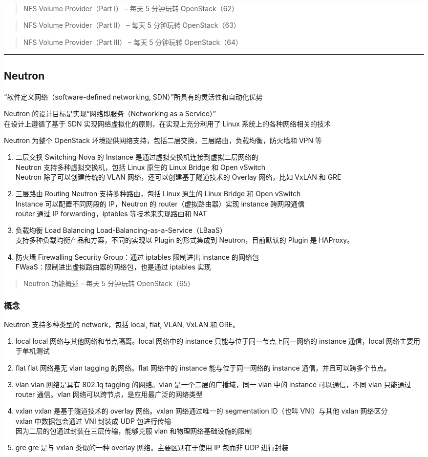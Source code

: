 > NFS Volume Provider（Part I） – 每天 5 分钟玩转 OpenStack（62）

> NFS Volume Provider（Part II） – 每天 5 分钟玩转 OpenStack（63）

> NFS Volume Provider（Part III） – 每天 5 分钟玩转 OpenStack（64）

---

## Neutron

“软件定义网络（software-defined networking, SDN）”所具有的灵活性和自动化优势

Neutron 的设计目标是实现“网络即服务（Networking as a Service）”  
在设计上遵循了基于 SDN 实现网络虚拟化的原则，在实现上充分利用了 Linux 系统上的各种网络相关的技术

Neutron 为整个 OpenStack 环境提供网络支持，包括二层交换，三层路由，负载均衡，防火墙和 VPN 等

1. 二层交换 Switching
   Nova 的 Instance 是通过虚拟交换机连接到虚拟二层网络的  
   Neutron 支持多种虚拟交换机，包括 Linux 原生的 Linux Bridge 和 Open vSwitch  
   Neutron 除了可以创建传统的 VLAN 网络，还可以创建基于隧道技术的 Overlay 网络，比如 VxLAN 和 GRE

2. 三层路由 Routing
   Neutron 支持多种路由，包括 Linux 原生的 Linux Bridge 和 Open vSwitch  
   Instance 可以配置不同网段的 IP，Neutron 的 router（虚拟路由器）实现 instance 跨网段通信  
   router 通过 IP forwarding，iptables 等技术来实现路由和 NAT

3. 负载均衡 Load Balancing
   Load-Balancing-as-a-Service（LBaaS）  
   支持多种负载均衡产品和方案，不同的实现以 Plugin 的形式集成到 Neutron，目前默认的 Plugin 是 HAProxy。

4. 防火墙 Firewalling
   Security Group：通过 iptables 限制进出 instance 的网络包  
   FWaaS：限制进出虚拟路由器的网络包，也是通过 iptables 实现

> Neutron 功能概述 – 每天 5 分钟玩转 OpenStack（65）

### 概念

Neutron 支持多种类型的 network，包括 local, flat, VLAN, VxLAN 和 GRE。

1. local
   local 网络与其他网络和节点隔离。local 网络中的 instance 只能与位于同一节点上同一网络的 instance 通信，local 网络主要用于单机测试

2. flat
   flat 网络是无 vlan tagging 的网络。flat 网络中的 instance 能与位于同一网络的 instance 通信，并且可以跨多个节点。

3. vlan
   vlan 网络是具有 802.1q tagging 的网络。vlan 是一个二层的广播域，同一 vlan 中的 instance 可以通信，不同 vlan 只能通过 router 通信。vlan 网络可以跨节点，是应用最广泛的网络类型

4. vxlan
   vxlan 是基于隧道技术的 overlay 网络。vxlan 网络通过唯一的 segmentation ID（也叫 VNI）与其他 vxlan 网络区分  
   vxlan 中数据包会通过 VNI 封装成 UDP 包进行传输  
   因为二层的包通过封装在三层传输，能够克服 vlan 和物理网络基础设施的限制

5. gre
   gre 是与 vxlan 类似的一种 overlay 网络。主要区别在于使用 IP 包而非 UDP 进行封装
